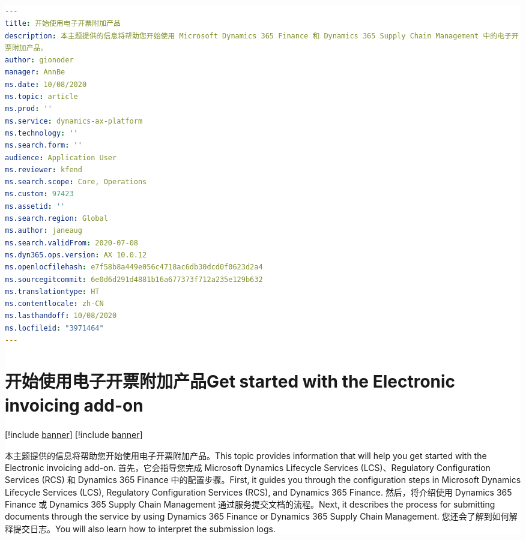 ```yaml
---
title: 开始使用电子开票附加产品
description: 本主题提供的信息将帮助您开始使用 Microsoft Dynamics 365 Finance 和 Dynamics 365 Supply Chain Management 中的电子开票附加产品。
author: gionoder
manager: AnnBe
ms.date: 10/08/2020
ms.topic: article
ms.prod: ''
ms.service: dynamics-ax-platform
ms.technology: ''
ms.search.form: ''
audience: Application User
ms.reviewer: kfend
ms.search.scope: Core, Operations
ms.custom: 97423
ms.assetid: ''
ms.search.region: Global
ms.author: janeaug
ms.search.validFrom: 2020-07-08
ms.dyn365.ops.version: AX 10.0.12
ms.openlocfilehash: e7f58b8a449e056c4718ac6db30dcd0f0623d2a4
ms.sourcegitcommit: 6e0d6d291d4881b16a677373f712a235e129b632
ms.translationtype: HT
ms.contentlocale: zh-CN
ms.lasthandoff: 10/08/2020
ms.locfileid: "3971464"
---
```

# <a name="get-started-with-the-electronic-invoicing-add-on"></a><span data-ttu-id="03d3c-103">开始使用电子开票附加产品</span><span class="sxs-lookup"><span data-stu-id="03d3c-103">Get started with the Electronic invoicing add-on</span></span>

[!include [banner](../includes/banner.md)]
[!include [banner](../includes/preview-banner.md)]

<span data-ttu-id="03d3c-104">本主题提供的信息将帮助您开始使用电子开票附加产品。</span><span class="sxs-lookup"><span data-stu-id="03d3c-104">This topic provides information that will help you get started with the Electronic invoicing add-on.</span></span> <span data-ttu-id="03d3c-105">首先，它会指导您完成 Microsoft Dynamics Lifecycle Services (LCS)、Regulatory Configuration Services (RCS) 和 Dynamics 365 Finance 中的配置步骤。</span><span class="sxs-lookup"><span data-stu-id="03d3c-105">First, it guides you through the configuration steps in Microsoft Dynamics Lifecycle Services (LCS), Regulatory Configuration Services (RCS), and Dynamics 365 Finance.</span></span> <span data-ttu-id="03d3c-106">然后，将介绍使用 Dynamics 365 Finance 或 Dynamics 365 Supply Chain Management 通过服务提交文档的流程。</span><span class="sxs-lookup"><span data-stu-id="03d3c-106">Next, it describes the process for submitting documents through the service by using Dynamics 365 Finance or Dynamics 365 Supply Chain Management.</span></span> <span data-ttu-id="03d3c-107">您还会了解到如何解释提交日志。</span><span class="sxs-lookup"><span data-stu-id="03d3c-107">You will also learn how to interpret the submission logs.</span></span>
